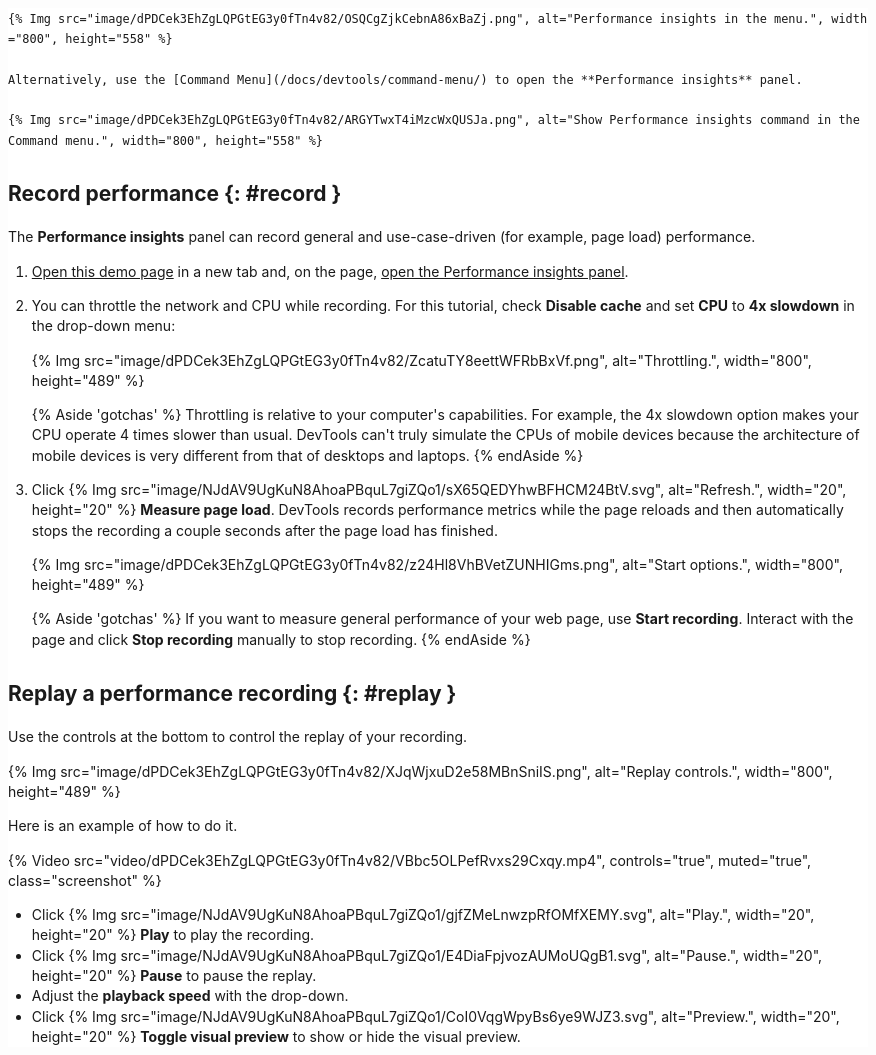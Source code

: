     {% Img src="image/dPDCek3EhZgLQPGtEG3y0fTn4v82/OSQCgZjkCebnA86xBaZj.png", alt="Performance insights in the menu.", width="800", height="558" %}

    Alternatively, use the [Command Menu](/docs/devtools/command-menu/) to open the **Performance insights** panel.

    {% Img src="image/dPDCek3EhZgLQPGtEG3y0fTn4v82/ARGYTwxT4iMzcWxQUSJa.png", alt="Show Performance insights command in the Command menu.", width="800", height="558" %}


## Record performance {: #record }

The **Performance insights** panel can record general and use-case-driven (for example, page load) performance.

1. [Open this demo page](https://coffee-cart.netlify.app/?ad=1) in a new tab and, on the page, [open the Performance insights panel](#open).
2. You can throttle the network and CPU while recording. For this tutorial, check **Disable cache** and set **CPU** to **4x slowdown** in the drop-down menu:

    {% Img src="image/dPDCek3EhZgLQPGtEG3y0fTn4v82/ZcatuTY8eettWFRbBxVf.png", alt="Throttling.", width="800", height="489" %}
  
    {% Aside 'gotchas' %}
    Throttling is relative to your computer's capabilities. For example, the 4x slowdown option makes your CPU operate 4 times slower than usual. DevTools can't truly simulate the CPUs of mobile devices because the architecture of mobile devices is very different from that of desktops and laptops.
    {% endAside %} 

3. Click {% Img src="image/NJdAV9UgKuN8AhoaPBquL7giZQo1/sX65QEDYhwBFHCM24BtV.svg", alt="Refresh.", width="20", height="20" %} **Measure page load**. DevTools records performance metrics while the page reloads and then automatically stops the recording a couple seconds after the page load has finished.
    
    {% Img src="image/dPDCek3EhZgLQPGtEG3y0fTn4v82/z24Hl8VhBVetZUNHIGms.png", alt="Start options.", width="800", height="489" %}

    {% Aside 'gotchas' %}
    If you want to measure general performance of your web page, use **Start recording**. Interact with the page and click **Stop recording** manually to stop recording. 
    {% endAside %}


## Replay a performance recording {: #replay }

Use the controls at the bottom to control the replay of your recording.

{% Img src="image/dPDCek3EhZgLQPGtEG3y0fTn4v82/XJqWjxuD2e58MBnSniIS.png", alt="Replay controls.", width="800", height="489" %}

Here is an example of how to do it.

{% Video src="video/dPDCek3EhZgLQPGtEG3y0fTn4v82/VBbc5OLPefRvxs29Cxqy.mp4", controls="true", muted="true", class="screenshot" %}

- Click {% Img src="image/NJdAV9UgKuN8AhoaPBquL7giZQo1/gjfZMeLnwzpRfOMfXEMY.svg", alt="Play.", width="20", height="20" %} **Play** to play the recording.
- Click {% Img src="image/NJdAV9UgKuN8AhoaPBquL7giZQo1/E4DiaFpjvozAUMoUQgB1.svg", alt="Pause.", width="20", height="20" %} **Pause** to pause the replay.
- Adjust the **playback speed** with the drop-down. 
- Click {% Img src="image/NJdAV9UgKuN8AhoaPBquL7giZQo1/CoI0VqgWpyBs6ye9WJZ3.svg", alt="Preview.", width="20", height="20" %} **Toggle visual preview** to show or hide the visual preview. 
